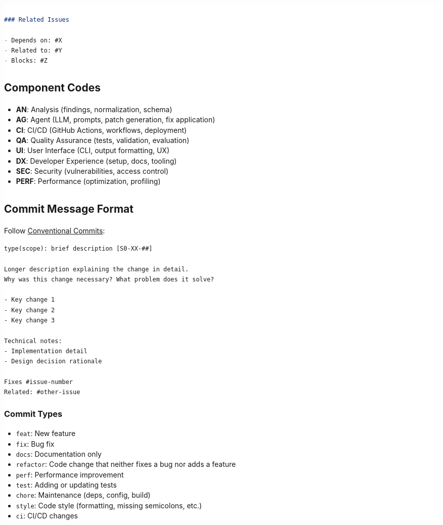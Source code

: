 ```markdown

### Related Issues

- Depends on: #X
- Related to: #Y
- Blocks: #Z
```

## Component Codes

- **AN**: Analysis (findings, normalization, schema)
- **AG**: Agent (LLM, prompts, patch generation, fix application)
- **CI**: CI/CD (GitHub Actions, workflows, deployment)
- **QA**: Quality Assurance (tests, validation, evaluation)
- **UI**: User Interface (CLI, output formatting, UX)
- **DX**: Developer Experience (setup, docs, tooling)
- **SEC**: Security (vulnerabilities, access control)
- **PERF**: Performance (optimization, profiling)

## Commit Message Format

Follow [Conventional Commits](https://www.conventionalcommits.org/):

```
type(scope): brief description [S0-XX-##]

Longer description explaining the change in detail.
Why was this change necessary? What problem does it solve?

- Key change 1
- Key change 2
- Key change 3

Technical notes:
- Implementation detail
- Design decision rationale

Fixes #issue-number
Related: #other-issue
```

### Commit Types

- `feat`: New feature
- `fix`: Bug fix
- `docs`: Documentation only
- `refactor`: Code change that neither fixes a bug nor adds a feature
- `perf`: Performance improvement
- `test`: Adding or updating tests
- `chore`: Maintenance (deps, config, build)
- `style`: Code style (formatting, missing semicolons, etc.)
- `ci`: CI/CD changes
